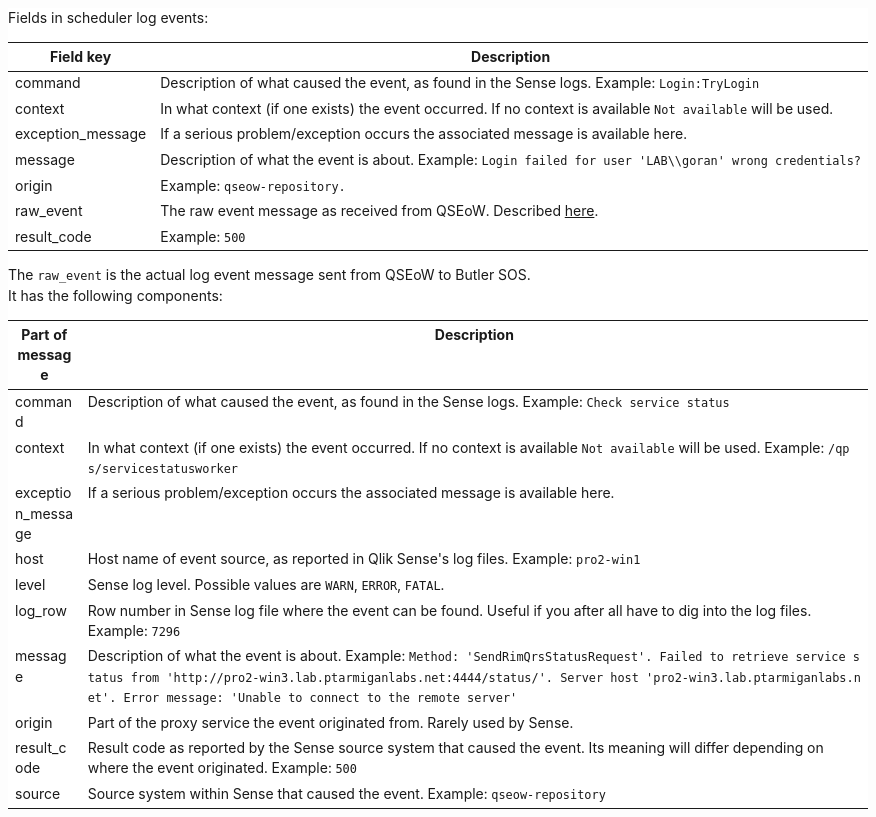 Fields in scheduler log events:

| Field key         | Description                                                                                                                                                                                       |
| ----------------- | ------------------------------------------------------------------------------------------------------------------------------------------------------------------------------------------------- |
| command           | Description of what caused the event, as found in the Sense logs. Example: `Login:TryLogin`                                                                                                       |
| context           | In what context (if one exists) the event occurred. If no context is available `Not available` will be used.                                                                                      |
| exception_message | If a serious problem/exception occurs the associated message is available here.                                                                                                                   |
| message           | Description of what the event is about. Example: `Login failed for user 'LAB\\goran' wrong credentials?`                                                                                          |
| origin            | Example: `qseow-repository.`                                                                                                                                                                      |
| raw_event         | The raw event message as received from QSEoW. Described [here](https://github.com/ptarmiganlabs/butler-sos/blob/bd9135d953d4fc2d025dc8326956b2504b3d06d4/src/lib/udp_handlers_log_events.js#L43). |
| result_code       | Example: `500`                                                                                                                                                                                    |

The `raw_event` is the actual log event message sent from QSEoW to Butler SOS.  
It has the following components:

| Part of message   | Description                                                                                                                                                                                                                                                                                |
| ----------------- | ------------------------------------------------------------------------------------------------------------------------------------------------------------------------------------------------------------------------------------------------------------------------------------------ |
| command           | Description of what caused the event, as found in the Sense logs. Example: `Check service status`                                                                                                                                                                                          |
| context           | In what context (if one exists) the event occurred. If no context is available `Not available` will be used. Example: `/qps/servicestatusworker`                                                                                                                                           |
| exception_message | If a serious problem/exception occurs the associated message is available here.                                                                                                                                                                                                            |
| host              | Host name of event source, as reported in Qlik Sense's log files. Example: `pro2-win1`                                                                                                                                                                                                     |
| level             | Sense log level. Possible values are `WARN`, `ERROR`, `FATAL`.                                                                                                                                                                                                                             |
| log_row           | Row number in Sense log file where the event can be found. Useful if you after all have to dig into the log files. Example: `7296`                                                                                                                                                         |
| message           | Description of what the event is about. Example: `Method: 'SendRimQrsStatusRequest'. Failed to retrieve service status from 'http://pro2-win3.lab.ptarmiganlabs.net:4444/status/'. Server host 'pro2-win3.lab.ptarmiganlabs.net'. Error message: 'Unable to connect to the remote server'` |
| origin            | Part of the proxy service the event originated from. Rarely used by Sense.                                                                                                                                                                                                                 |
| result_code       | Result code as reported by the Sense source system that caused the event. Its meaning will differ depending on where the event originated. Example: `500`                                                                                                                                  |
| source            | Source system within Sense that caused the event. Example: `qseow-repository`                                                                                                                                                                                                              |